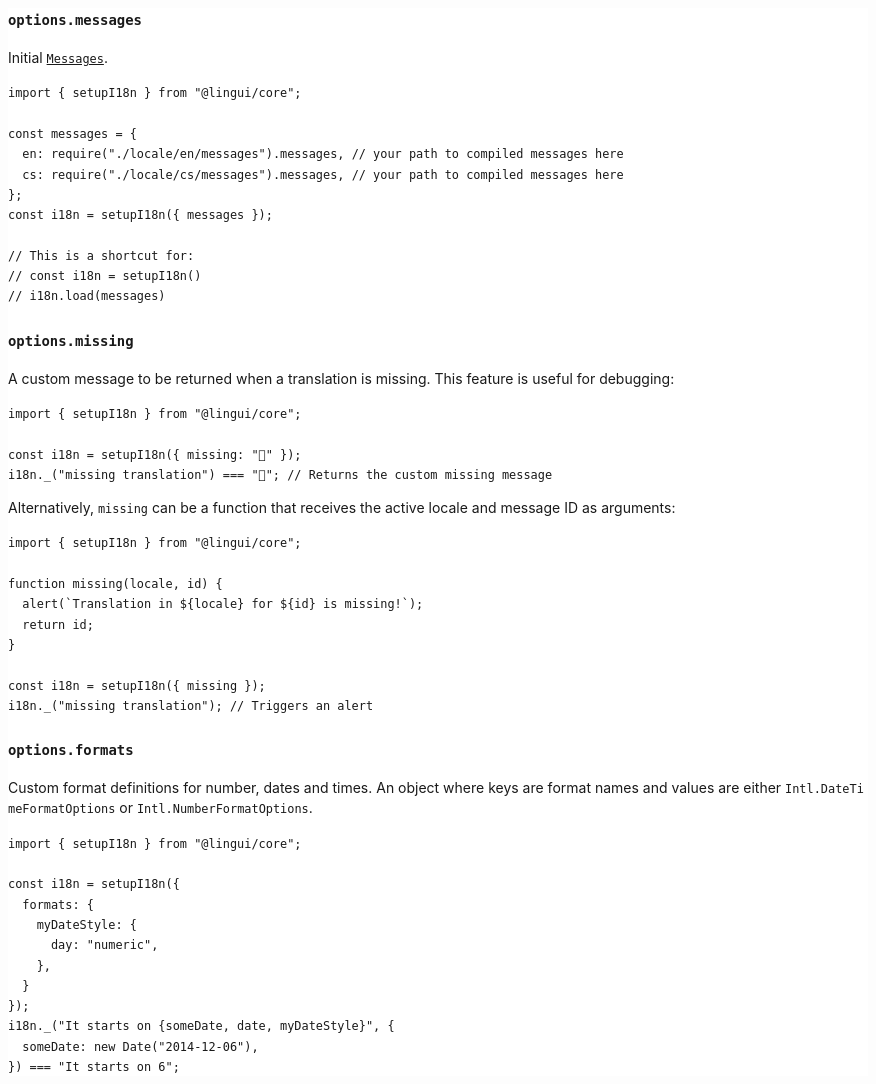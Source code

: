 ### `options.messages`

Initial [`Messages`](#messages).

```tsx
import { setupI18n } from "@lingui/core";

const messages = {
  en: require("./locale/en/messages").messages, // your path to compiled messages here
  cs: require("./locale/cs/messages").messages, // your path to compiled messages here
};
const i18n = setupI18n({ messages });

// This is a shortcut for:
// const i18n = setupI18n()
// i18n.load(messages)
```

### `options.missing`

A custom message to be returned when a translation is missing. This feature is useful for debugging:

```tsx
import { setupI18n } from "@lingui/core";

const i18n = setupI18n({ missing: "🚨" });
i18n._("missing translation") === "🚨"; // Returns the custom missing message
```

Alternatively, `missing` can be a function that receives the active locale and message ID as arguments:

```tsx
import { setupI18n } from "@lingui/core";

function missing(locale, id) {
  alert(`Translation in ${locale} for ${id} is missing!`);
  return id;
}

const i18n = setupI18n({ missing });
i18n._("missing translation"); // Triggers an alert
```

### `options.formats`

Custom format definitions for number, dates and times. An object where keys are format names and values are either `Intl.DateTimeFormatOptions` or `Intl.NumberFormatOptions`.

```tsx
import { setupI18n } from "@lingui/core";

const i18n = setupI18n({
  formats: {
    myDateStyle: {
      day: "numeric",
    },
  }
});
i18n._("It starts on {someDate, date, myDateStyle}", {
  someDate: new Date("2014-12-06"),
}) === "It starts on 6";
```
